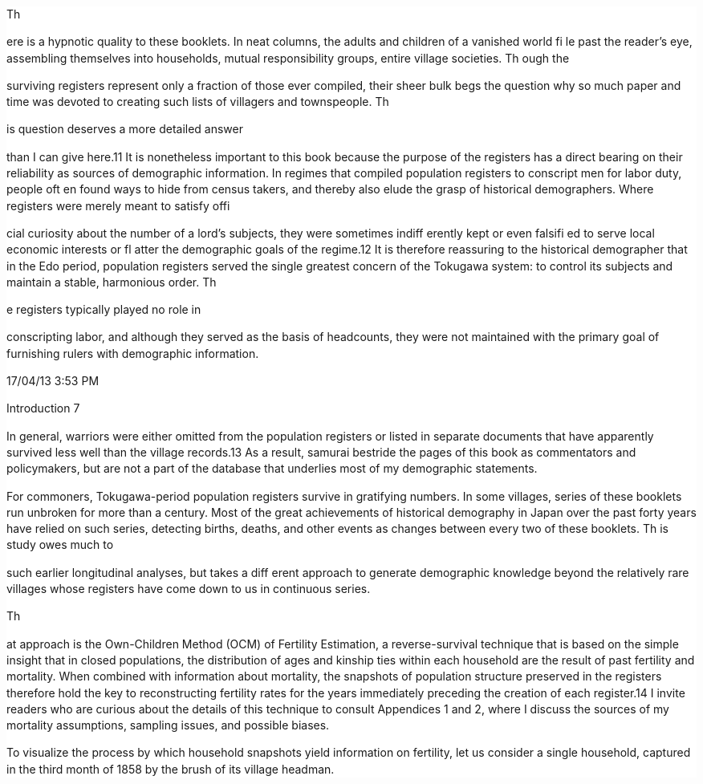 Th

ere is a hypnotic quality to these booklets. In neat columns, the adults and children of a vanished world fi le past the reader’s eye, assembling themselves into households, mutual responsibility groups, entire village societies. Th ough the 

surviving registers represent only a fraction of those ever compiled, their sheer bulk begs the question why so much paper and time was devoted to creating such lists of villagers and townspeople. Th

is question deserves a more detailed answer 

than I can give here.11 It is nonetheless important to this book because the purpose of the registers has a direct bearing on their reliability as sources of demographic information. In regimes that compiled population registers to conscript men for labor duty, people oft en found ways to hide from census takers, and thereby also elude the grasp of historical demographers. Where registers were merely meant to satisfy offi

cial curiosity about the number of a lord’s subjects, they were sometimes indiff erently kept or even falsifi ed to serve local economic interests or fl atter the demographic goals of the regime.12 It is therefore reassuring to the historical demographer that in the Edo period, population registers served the single greatest concern of the Tokugawa system: to control its subjects and maintain a stable, harmonious order. Th

e registers typically played no role in 

conscripting labor, and although they served as the basis of headcounts, they were not maintained with the primary goal of furnishing rulers with demographic information. 

 

17/04/13 3:53 PM

Introduction 7

In general, warriors were either omitted from the population registers or listed in separate documents that have apparently survived less well than the village records.13 As a result, samurai bestride the pages of this book as commentators and policymakers, but are not a part of the database that underlies most of my demographic statements. 

For commoners, Tokugawa-period population registers survive in gratifying numbers. In some villages, series of these booklets run unbroken for more than a century. Most of the great achievements of historical demography in Japan over the past forty years have relied on such series, detecting births, deaths, and other events as changes between every two of these booklets. Th is study owes much to 

such earlier longitudinal analyses, but takes a diff erent approach to generate demographic knowledge beyond the relatively rare villages whose registers have come down to us in continuous series. 

Th

at approach is the Own-Children Method \(OCM\) of Fertility Estimation, a reverse-survival technique that is based on the simple insight that in closed populations, the distribution of ages and kinship ties within each household are the result of past fertility and mortality. When combined with information about mortality, the snapshots of population structure preserved in the registers therefore hold the key to reconstructing fertility rates for the years immediately preceding the creation of each register.14 I invite readers who are curious about the details of this technique to consult Appendices 1 and 2, where I discuss the sources of my mortality assumptions, sampling issues, and possible biases. 

To visualize the process by which household snapshots yield information on fertility, let us consider a single household, captured in the third month of 1858 by the brush of its village headman. 
